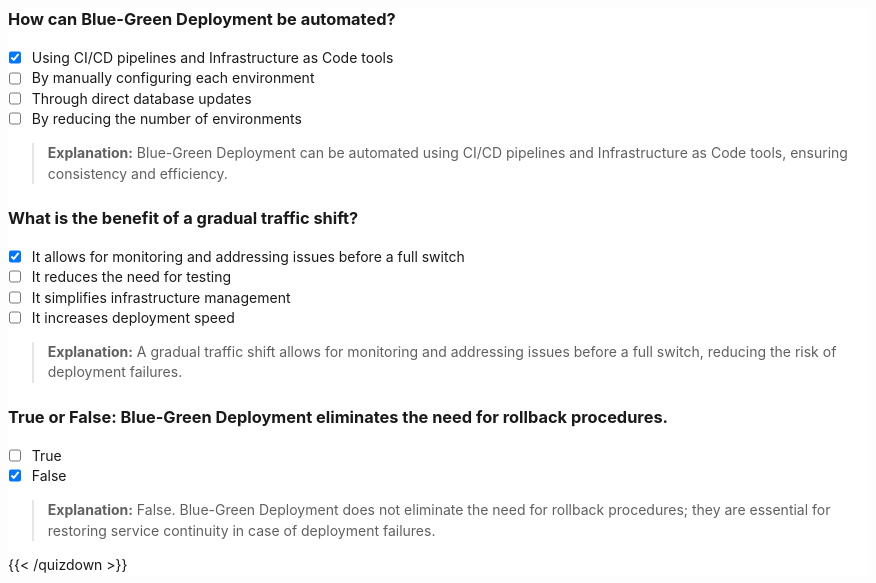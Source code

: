 ### How can Blue-Green Deployment be automated?

- [x] Using CI/CD pipelines and Infrastructure as Code tools
- [ ] By manually configuring each environment
- [ ] Through direct database updates
- [ ] By reducing the number of environments

> **Explanation:** Blue-Green Deployment can be automated using CI/CD pipelines and Infrastructure as Code tools, ensuring consistency and efficiency.

### What is the benefit of a gradual traffic shift?

- [x] It allows for monitoring and addressing issues before a full switch
- [ ] It reduces the need for testing
- [ ] It simplifies infrastructure management
- [ ] It increases deployment speed

> **Explanation:** A gradual traffic shift allows for monitoring and addressing issues before a full switch, reducing the risk of deployment failures.

### True or False: Blue-Green Deployment eliminates the need for rollback procedures.

- [ ] True
- [x] False

> **Explanation:** False. Blue-Green Deployment does not eliminate the need for rollback procedures; they are essential for restoring service continuity in case of deployment failures.

{{< /quizdown >}}

